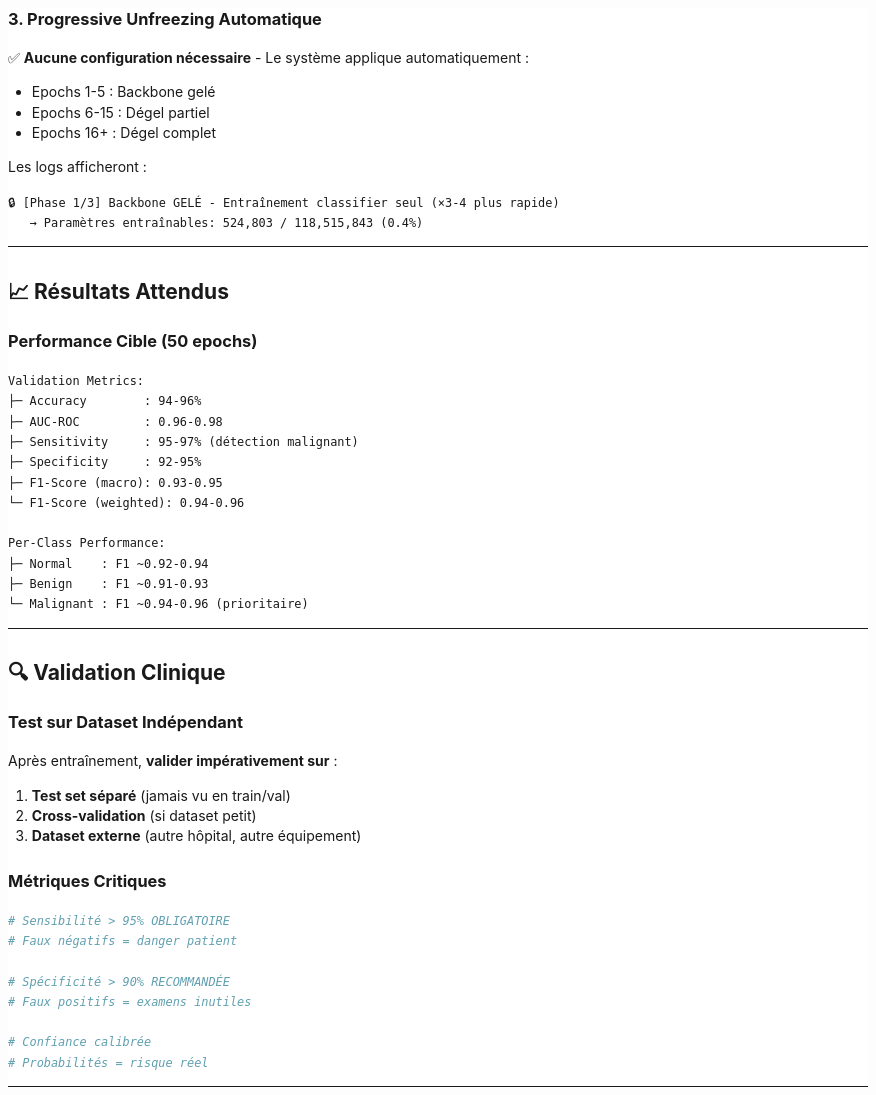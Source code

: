 ### 3. Progressive Unfreezing Automatique

✅ **Aucune configuration nécessaire** - Le système applique automatiquement :
- Epochs 1-5 : Backbone gelé
- Epochs 6-15 : Dégel partiel
- Epochs 16+ : Dégel complet

Les logs afficheront :
```
🔒 [Phase 1/3] Backbone GELÉ - Entraînement classifier seul (×3-4 plus rapide)
   → Paramètres entraînables: 524,803 / 118,515,843 (0.4%)
```

---

## 📈 Résultats Attendus

### Performance Cible (50 epochs)

```
Validation Metrics:
├─ Accuracy        : 94-96%
├─ AUC-ROC         : 0.96-0.98
├─ Sensitivity     : 95-97% (détection malignant)
├─ Specificity     : 92-95%
├─ F1-Score (macro): 0.93-0.95
└─ F1-Score (weighted): 0.94-0.96

Per-Class Performance:
├─ Normal    : F1 ~0.92-0.94
├─ Benign    : F1 ~0.91-0.93
└─ Malignant : F1 ~0.94-0.96 (prioritaire)
```

---

## 🔍 Validation Clinique

### Test sur Dataset Indépendant

Après entraînement, **valider impérativement sur** :

1. **Test set séparé** (jamais vu en train/val)
2. **Cross-validation** (si dataset petit)
3. **Dataset externe** (autre hôpital, autre équipement)

### Métriques Critiques

```python
# Sensibilité > 95% OBLIGATOIRE
# Faux négatifs = danger patient

# Spécificité > 90% RECOMMANDÉE
# Faux positifs = examens inutiles

# Confiance calibrée
# Probabilités = risque réel
```

---